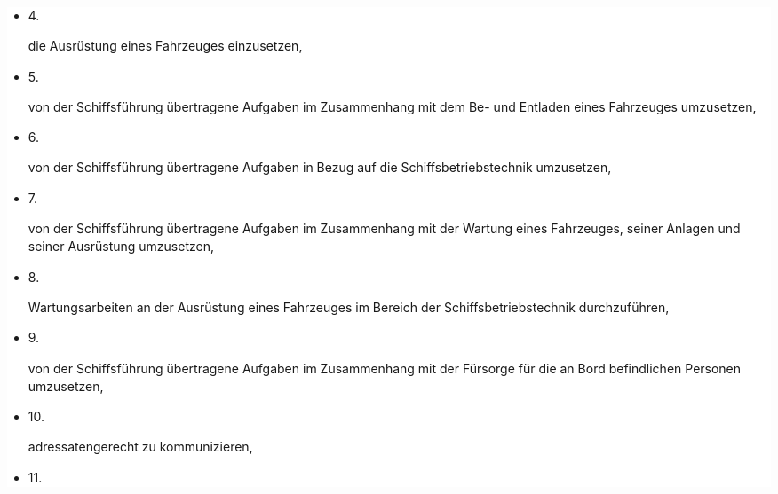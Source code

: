   - 4\.
    
    <div>
    
    die Ausrüstung eines Fahrzeuges einzusetzen,
    
    </div>

  - 5\.
    
    <div>
    
    von der Schiffsführung übertragene Aufgaben im Zusammenhang mit dem
    Be- und Entladen eines Fahrzeuges umzusetzen,
    
    </div>

  - 6\.
    
    <div>
    
    von der Schiffsführung übertragene Aufgaben in Bezug auf die
    Schiffsbetriebstechnik umzusetzen,
    
    </div>

  - 7\.
    
    <div>
    
    von der Schiffsführung übertragene Aufgaben im Zusammenhang mit der
    Wartung eines Fahrzeuges, seiner Anlagen und seiner Ausrüstung
    umzusetzen,
    
    </div>

  - 8\.
    
    <div>
    
    Wartungsarbeiten an der Ausrüstung eines Fahrzeuges im Bereich der
    Schiffsbetriebstechnik durchzuführen,
    
    </div>

  - 9\.
    
    <div>
    
    von der Schiffsführung übertragene Aufgaben im Zusammenhang mit der
    Fürsorge für die an Bord befindlichen Personen umzusetzen,
    
    </div>

  - 10\.
    
    <div>
    
    adressatengerecht zu kommunizieren,
    
    </div>

  - 11\.
    